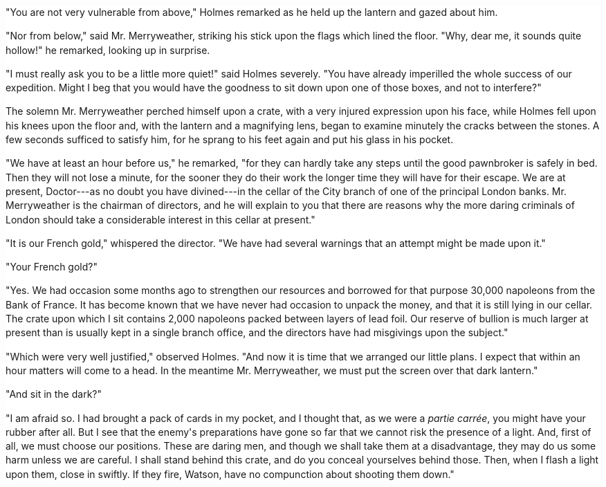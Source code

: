 "You are not very vulnerable from above," Holmes remarked as he held up
the lantern and gazed about him.

"Nor from below," said Mr. Merryweather, striking his stick upon the
flags which lined the floor. "Why, dear me, it sounds quite hollow!" he
remarked, looking up in surprise.

"I must really ask you to be a little more quiet!" said Holmes severely.
"You have already imperilled the whole success of our expedition. Might
I beg that you would have the goodness to sit down upon one of those
boxes, and not to interfere?"

The solemn Mr. Merryweather perched himself upon a crate, with a very
injured expression upon his face, while Holmes fell upon his knees upon
the floor and, with the lantern and a magnifying lens, began to examine
minutely the cracks between the stones. A few seconds sufficed to
satisfy him, for he sprang to his feet again and put his glass in his
pocket.

"We have at least an hour before us," he remarked, "for they can hardly
take any steps until the good pawnbroker is safely in bed. Then they
will not lose a minute, for the sooner they do their work the longer
time they will have for their escape. We are at present, Doctor---as no
doubt you have divined---in the cellar of the City branch of one of the
principal London banks. Mr. Merryweather is the chairman of directors,
and he will explain to you that there are reasons why the more daring
criminals of London should take a considerable interest in this cellar
at present."

"It is our French gold," whispered the director. "We have had several
warnings that an attempt might be made upon it."

"Your French gold?"

"Yes. We had occasion some months ago to strengthen our resources and
borrowed for that purpose 30,000 napoleons from the Bank of France. It
has become known that we have never had occasion to unpack the money,
and that it is still lying in our cellar. The crate upon which I sit
contains 2,000 napoleons packed between layers of lead foil. Our reserve
of bullion is much larger at present than is usually kept in a single
branch office, and the directors have had misgivings upon the subject."

"Which were very well justified," observed Holmes. "And now it is time
that we arranged our little plans. I expect that within an hour matters
will come to a head. In the meantime Mr. Merryweather, we must put the
screen over that dark lantern."

"And sit in the dark?"

"I am afraid so. I had brought a pack of cards in my pocket, and I
thought that, as we were a *partie carrée*, you might have your rubber
after all. But I see that the enemy's preparations have gone so far that
we cannot risk the presence of a light. And, first of all, we must
choose our positions. These are daring men, and though we shall take
them at a disadvantage, they may do us some harm unless we are careful.
I shall stand behind this crate, and do you conceal yourselves behind
those. Then, when I flash a light upon them, close in swiftly. If they
fire, Watson, have no compunction about shooting them down."
